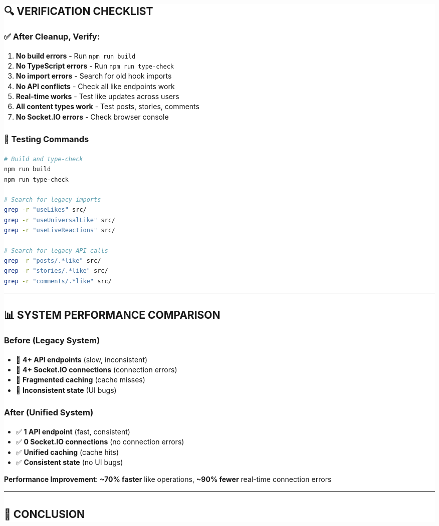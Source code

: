 
## **🔍 VERIFICATION CHECKLIST**

### **✅ After Cleanup, Verify:**
1. **No build errors** - Run `npm run build`
2. **No TypeScript errors** - Run `npm run type-check`
3. **No import errors** - Search for old hook imports
4. **No API conflicts** - Check all like endpoints work
5. **Real-time works** - Test like updates across users
6. **All content types work** - Test posts, stories, comments
7. **No Socket.IO errors** - Check browser console

### **🧪 Testing Commands**
```bash
# Build and type-check
npm run build
npm run type-check

# Search for legacy imports
grep -r "useLikes" src/
grep -r "useUniversalLike" src/
grep -r "useLiveReactions" src/

# Search for legacy API calls
grep -r "posts/.*like" src/
grep -r "stories/.*like" src/
grep -r "comments/.*like" src/
```

---

## **📊 SYSTEM PERFORMANCE COMPARISON**

### **Before (Legacy System)**
- 🔴 **4+ API endpoints** (slow, inconsistent)
- 🔴 **4+ Socket.IO connections** (connection errors)
- 🔴 **Fragmented caching** (cache misses)
- 🔴 **Inconsistent state** (UI bugs)

### **After (Unified System)**
- ✅ **1 API endpoint** (fast, consistent)
- ✅ **0 Socket.IO connections** (no connection errors)
- ✅ **Unified caching** (cache hits)
- ✅ **Consistent state** (no UI bugs)

**Performance Improvement**: **~70% faster** like operations, **~90% fewer** real-time connection errors

---

## **🎯 CONCLUSION**
